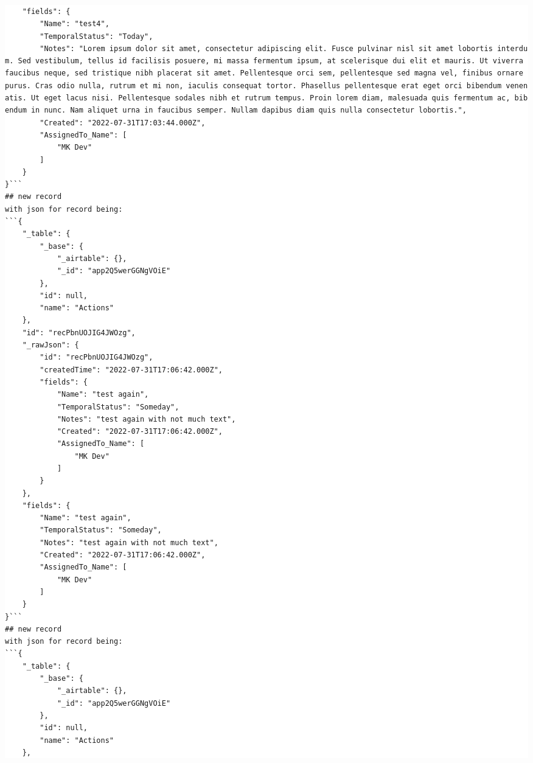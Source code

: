 ```{
    "fields": {
        "Name": "test4",
        "TemporalStatus": "Today",
        "Notes": "Lorem ipsum dolor sit amet, consectetur adipiscing elit. Fusce pulvinar nisl sit amet lobortis interdum. Sed vestibulum, tellus id facilisis posuere, mi massa fermentum ipsum, at scelerisque dui elit et mauris. Ut viverra faucibus neque, sed tristique nibh placerat sit amet. Pellentesque orci sem, pellentesque sed magna vel, finibus ornare purus. Cras odio nulla, rutrum et mi non, iaculis consequat tortor. Phasellus pellentesque erat eget orci bibendum venenatis. Ut eget lacus nisi. Pellentesque sodales nibh et rutrum tempus. Proin lorem diam, malesuada quis fermentum ac, bibendum in nunc. Nam aliquet urna in faucibus semper. Nullam dapibus diam quis nulla consectetur lobortis.",
        "Created": "2022-07-31T17:03:44.000Z",
        "AssignedTo_Name": [
            "MK Dev"
        ]
    }
}```
## new record
with json for record being:
```{
    "_table": {
        "_base": {
            "_airtable": {},
            "_id": "app2Q5werGGNgVOiE"
        },
        "id": null,
        "name": "Actions"
    },
    "id": "recPbnUOJIG4JWOzg",
    "_rawJson": {
        "id": "recPbnUOJIG4JWOzg",
        "createdTime": "2022-07-31T17:06:42.000Z",
        "fields": {
            "Name": "test again",
            "TemporalStatus": "Someday",
            "Notes": "test again with not much text",
            "Created": "2022-07-31T17:06:42.000Z",
            "AssignedTo_Name": [
                "MK Dev"
            ]
        }
    },
    "fields": {
        "Name": "test again",
        "TemporalStatus": "Someday",
        "Notes": "test again with not much text",
        "Created": "2022-07-31T17:06:42.000Z",
        "AssignedTo_Name": [
            "MK Dev"
        ]
    }
}```
## new record
with json for record being:
```{
    "_table": {
        "_base": {
            "_airtable": {},
            "_id": "app2Q5werGGNgVOiE"
        },
        "id": null,
        "name": "Actions"
    },
```